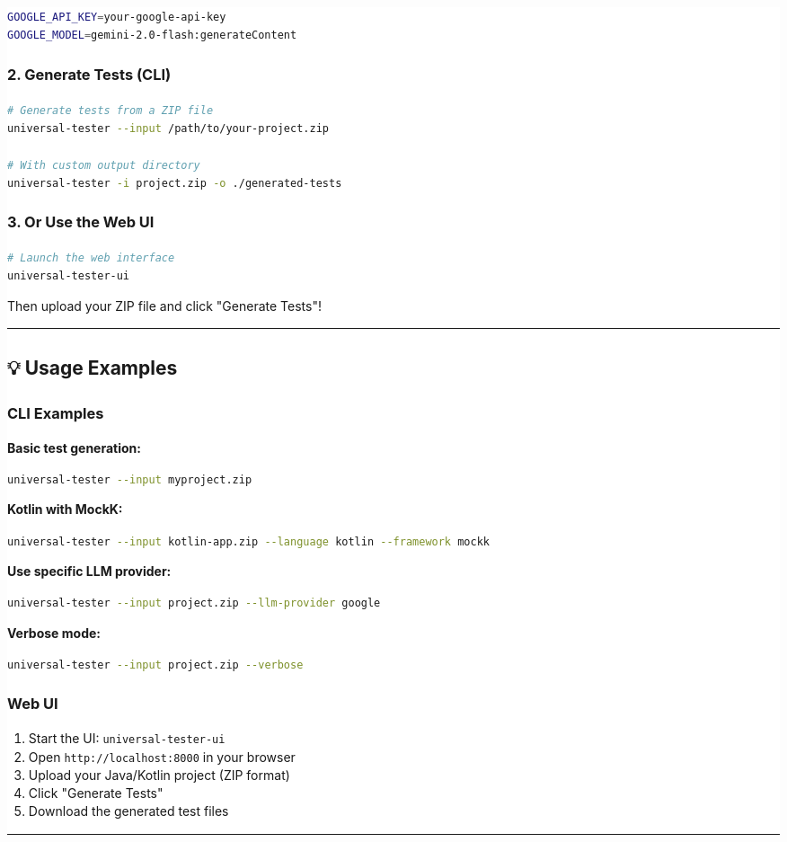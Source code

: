 ```bash
GOOGLE_API_KEY=your-google-api-key
GOOGLE_MODEL=gemini-2.0-flash:generateContent
```

### 2. Generate Tests (CLI)

```bash
# Generate tests from a ZIP file
universal-tester --input /path/to/your-project.zip

# With custom output directory
universal-tester -i project.zip -o ./generated-tests
```

### 3. Or Use the Web UI

```bash
# Launch the web interface
universal-tester-ui
```

Then upload your ZIP file and click "Generate Tests"!

---

## 💡 Usage Examples

### CLI Examples

**Basic test generation:**
```bash
universal-tester --input myproject.zip
```

**Kotlin with MockK:**
```bash
universal-tester --input kotlin-app.zip --language kotlin --framework mockk
```

**Use specific LLM provider:**
```bash
universal-tester --input project.zip --llm-provider google
```

**Verbose mode:**
```bash
universal-tester --input project.zip --verbose
```

### Web UI

1. Start the UI: `universal-tester-ui`
2. Open `http://localhost:8000` in your browser
3. Upload your Java/Kotlin project (ZIP format)
4. Click "Generate Tests"
5. Download the generated test files

---